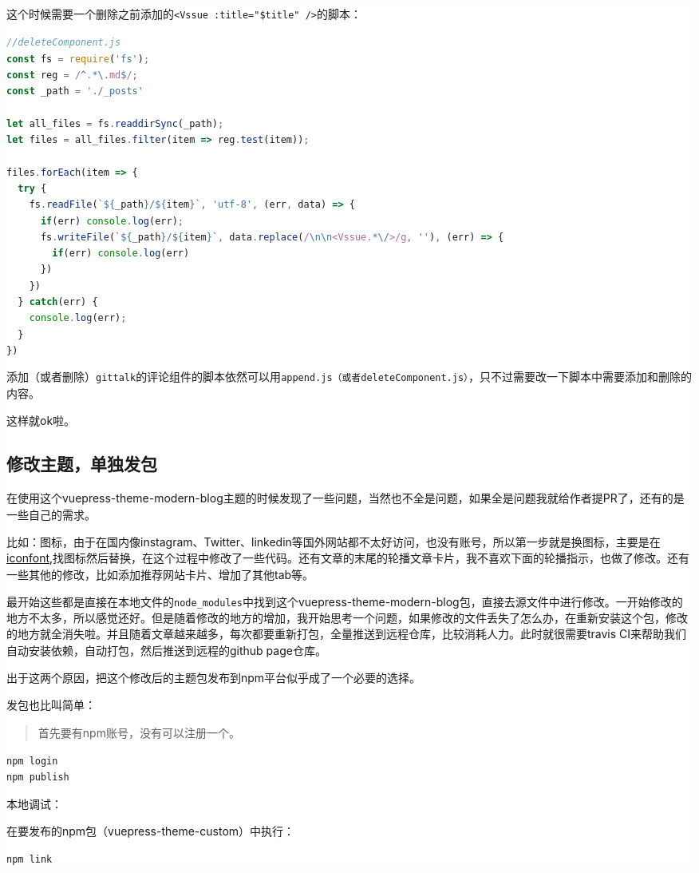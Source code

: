 这个时候需要一个删除之前添加的`<Vssue :title="$title" />`的脚本：

```js
//deleteComponent.js
const fs = require('fs');
const reg = /^.*\.md$/;
const _path = './_posts'

let all_files = fs.readdirSync(_path);
let files = all_files.filter(item => reg.test(item));

files.forEach(item => {
  try {
    fs.readFile(`${_path}/${item}`, 'utf-8', (err, data) => {
      if(err) console.log(err);
      fs.writeFile(`${_path}/${item}`, data.replace(/\n\n<Vssue.*\/>/g, ''), (err) => {
        if(err) console.log(err)
      })
    })
  } catch(err) {
    console.log(err);
  }
})
```

添加（或者删除）`gittalk`的评论组件的脚本依然可以用`append.js（或者deleteComponent.js）`，只不过需要改一下脚本中需要添加和删除的内容。

这样就ok啦。

## 修改主题，单独发包

在使用这个vuepress-theme-modern-blog主题的时候发现了一些问题，当然也不全是问题，如果全是问题我就给作者提PR了，还有的是一些自己的需求。

比如：图标，由于在国内像instagram、Twitter、linkedin等国外网站都不太好访问，也没有账号，所以第一步就是换图标，主要是在[iconfont](https://www.iconfont.cn/),找图标然后替换，在这个过程中修改了一些代码。还有文章的末尾的轮播文章卡片，我不喜欢下面的轮播指示，也做了修改。还有一些其他的修改，比如添加推荐网站卡片、增加了其他tab等。

最开始这些都是直接在本地文件的`node_modules`中找到这个vuepress-theme-modern-blog包，直接去源文件中进行修改。一开始修改的地方不太多，所以感觉还好。但是随着修改的地方的增加，我开始思考一个问题，如果修改的文件丢失了怎么办，在重新安装这个包，修改的地方就全消失啦。并且随着文章越来越多，每次都要重新打包，全量推送到远程仓库，比较消耗人力。此时就很需要travis CI来帮助我们自动安装依赖，自动打包，然后推送到远程的github page仓库。

出于这两个原因，把这个修改后的主题包发布到npm平台似乎成了一个必要的选择。

发包也比叫简单：

>首先要有npm账号，没有可以注册一个。

```
npm login
npm publish
```

本地调试：

在要发布的npm包（vuepress-theme-custom）中执行：

```
npm link
```
